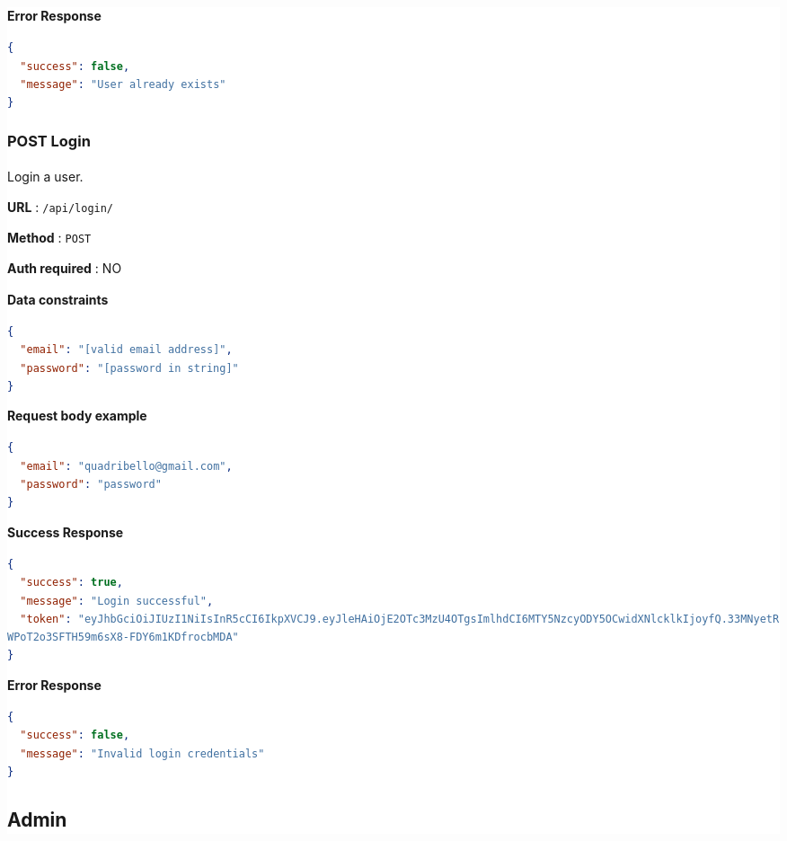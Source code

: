 **Error Response**

```json
{
  "success": false,
  "message": "User already exists"
}
```

### POST Login

Login a user.

**URL** : `/api/login/`

**Method** : `POST`

**Auth required** : NO

**Data constraints**

```json
{
  "email": "[valid email address]",
  "password": "[password in string]"
}
```

**Request body example**

```json
{
  "email": "quadribello@gmail.com",
  "password": "password"
}
```

**Success Response**

```json
{
  "success": true,
  "message": "Login successful",
  "token": "eyJhbGciOiJIUzI1NiIsInR5cCI6IkpXVCJ9.eyJleHAiOjE2OTc3MzU4OTgsImlhdCI6MTY5NzcyODY5OCwidXNlcklkIjoyfQ.33MNyetRWPoT2o3SFTH59m6sX8-FDY6m1KDfrocbMDA"
}
```

**Error Response**

```json
{
  "success": false,
  "message": "Invalid login credentials"
}
```

## Admin
